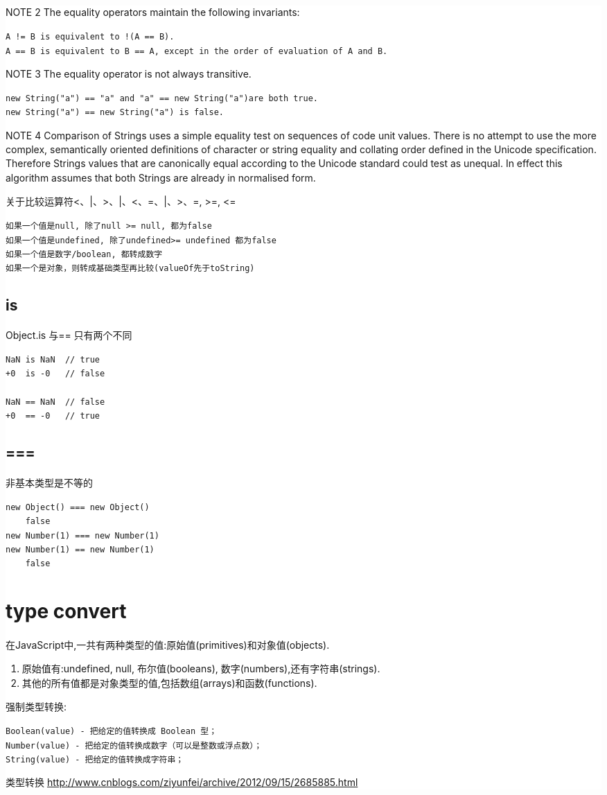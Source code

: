NOTE 2 The equality operators maintain the following invariants:

    A != B is equivalent to !(A == B).
    A == B is equivalent to B == A, except in the order of evaluation of A and B.

NOTE 3 The equality operator is not always transitive.

    new String("a") == "a" and "a" == new String("a")are both true.
    new String("a") == new String("a") is false.

NOTE 4 Comparison of Strings uses a simple equality test on sequences of code unit values. There is no attempt to use the more complex, semantically oriented definitions of character or string equality and collating order defined in the Unicode specification. Therefore Strings values that are canonically equal according to the Unicode standard could test as unequal. In effect this algorithm assumes that both Strings are already in normalised form.

关于比较运算符<、|、>、|、<、=、|、>、=, >=, <=

    如果一个值是null, 除了null >= null, 都为false
    如果一个值是undefined, 除了undefined>= undefined 都为false
    如果一个值是数字/boolean, 都转成数字
    如果一个是对象，则转成基础类型再比较(valueOf先于toString)

## is
Object.is 与== 只有两个不同

    NaN is NaN  // true
    +0  is -0   // false

    NaN == NaN  // false
    +0  == -0   // true

## ===
非基本类型是不等的

    new Object() === new Object()
        false
    new Number(1) === new Number(1)
    new Number(1) == new Number(1)
        false

# type convert
在JavaScript中,一共有两种类型的值:原始值(primitives)和对象值(objects).

1. 原始值有:undefined, null, 布尔值(booleans), 数字(numbers),还有字符串(strings).
2. 其他的所有值都是对象类型的值,包括数组(arrays)和函数(functions).

强制类型转换:

	Boolean(value) - 把给定的值转换成 Boolean 型；
	Number(value) - 把给定的值转换成数字（可以是整数或浮点数）；
	String(value) - 把给定的值转换成字符串；

类型转换
http://www.cnblogs.com/ziyunfei/archive/2012/09/15/2685885.html
